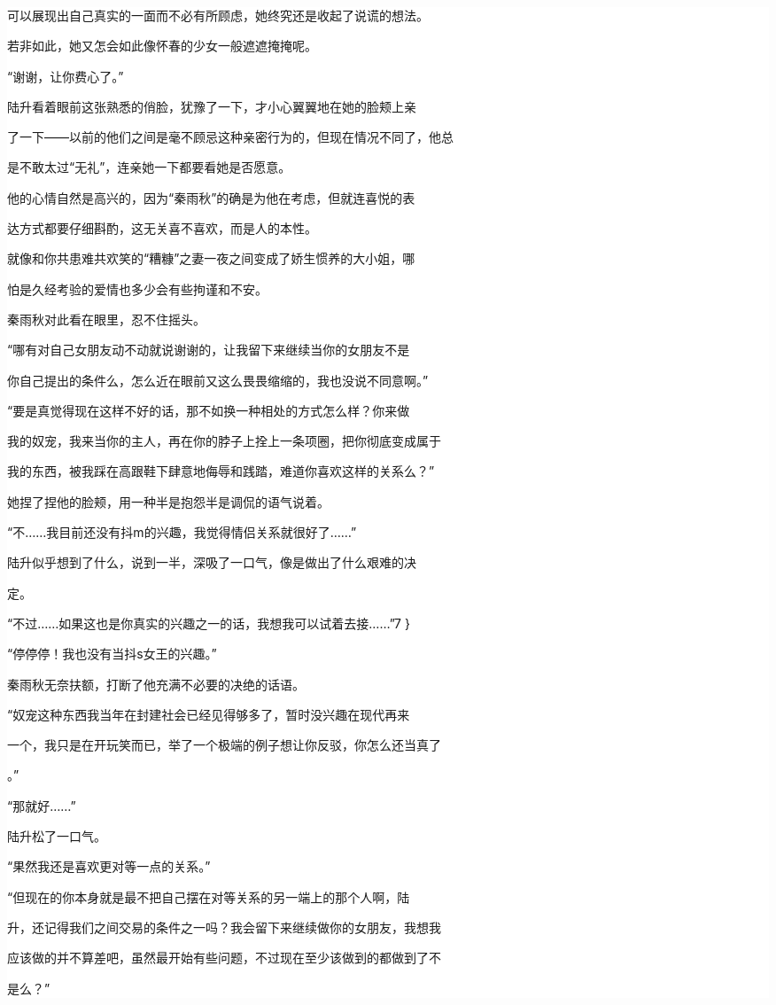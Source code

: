 可以展现出自己真实的一面而不必有所顾虑，她终究还是收起了说谎的想法。

若非如此，她又怎会如此像怀春的少女一般遮遮掩掩呢。

“谢谢，让你费心了。”

陆升看着眼前这张熟悉的俏脸，犹豫了一下，才小心翼翼地在她的脸颊上亲

了一下——以前的他们之间是毫不顾忌这种亲密行为的，但现在情况不同了，他总

是不敢太过“无礼”，连亲她一下都要看她是否愿意。

他的心情自然是高兴的，因为“秦雨秋”的确是为他在考虑，但就连喜悦的表

达方式都要仔细斟酌，这无关喜不喜欢，而是人的本性。

就像和你共患难共欢笑的“糟糠”之妻一夜之间变成了娇生惯养的大小姐，哪

怕是久经考验的爱情也多少会有些拘谨和不安。

秦雨秋对此看在眼里，忍不住摇头。

“哪有对自己女朋友动不动就说谢谢的，让我留下来继续当你的女朋友不是

你自己提出的条件么，怎么近在眼前又这么畏畏缩缩的，我也没说不同意啊。”

“要是真觉得现在这样不好的话，那不如换一种相处的方式怎么样？你来做

我的奴宠，我来当你的主人，再在你的脖子上拴上一条项圈，把你彻底变成属于

我的东西，被我踩在高跟鞋下肆意地侮辱和践踏，难道你喜欢这样的关系么？”

她捏了捏他的脸颊，用一种半是抱怨半是调侃的语气说着。

“不……我目前还没有抖m的兴趣，我觉得情侣关系就很好了……”

陆升似乎想到了什么，说到一半，深吸了一口气，像是做出了什么艰难的决

定。

“不过……如果这也是你真实的兴趣之一的话，我想我可以试着去接……”7 }

“停停停！我也没有当抖s女王的兴趣。”

秦雨秋无奈扶额，打断了他充满不必要的决绝的话语。

“奴宠这种东西我当年在封建社会已经见得够多了，暂时没兴趣在现代再来

一个，我只是在开玩笑而已，举了一个极端的例子想让你反驳，你怎么还当真了

。”

“那就好……”

陆升松了一口气。

“果然我还是喜欢更对等一点的关系。”

“但现在的你本身就是最不把自己摆在对等关系的另一端上的那个人啊，陆

升，还记得我们之间交易的条件之一吗？我会留下来继续做你的女朋友，我想我

应该做的并不算差吧，虽然最开始有些问题，不过现在至少该做到的都做到了不

是么？”
